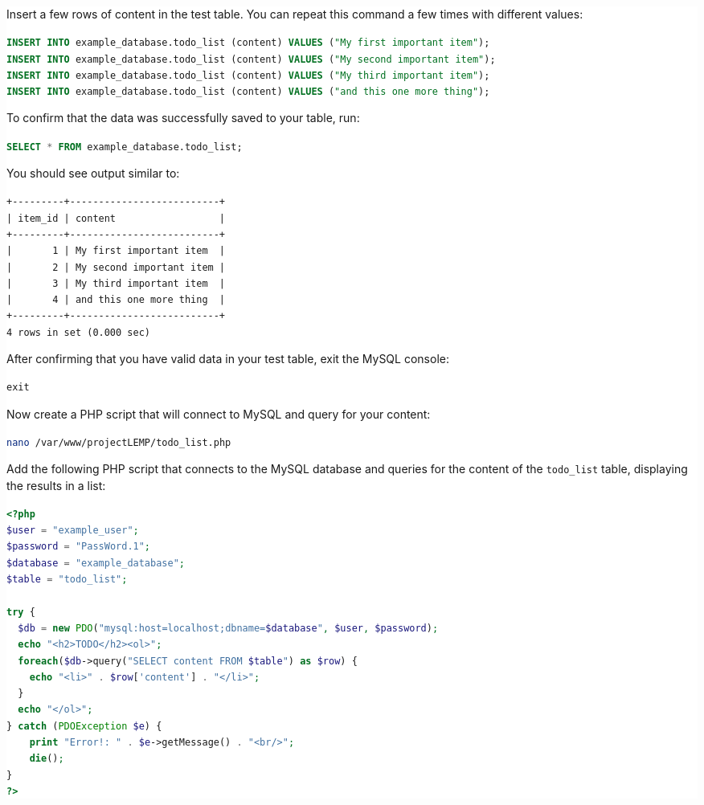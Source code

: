 Insert a few rows of content in the test table. You can repeat this command a few times with different values:
```sql
INSERT INTO example_database.todo_list (content) VALUES ("My first important item");
INSERT INTO example_database.todo_list (content) VALUES ("My second important item");
INSERT INTO example_database.todo_list (content) VALUES ("My third important item");
INSERT INTO example_database.todo_list (content) VALUES ("and this one more thing");
```

To confirm that the data was successfully saved to your table, run:
```sql
SELECT * FROM example_database.todo_list;
```

You should see output similar to:
```
+---------+--------------------------+
| item_id | content                  |
+---------+--------------------------+
|       1 | My first important item  |
|       2 | My second important item |
|       3 | My third important item  |
|       4 | and this one more thing  |
+---------+--------------------------+
4 rows in set (0.000 sec)
```

After confirming that you have valid data in your test table, exit the MySQL console:
```sql
exit
```

Now create a PHP script that will connect to MySQL and query for your content:
```bash
nano /var/www/projectLEMP/todo_list.php
```

Add the following PHP script that connects to the MySQL database and queries for the content of the `todo_list` table, displaying the results in a list:
```php
<?php
$user = "example_user";
$password = "PassWord.1";
$database = "example_database";
$table = "todo_list";

try {
  $db = new PDO("mysql:host=localhost;dbname=$database", $user, $password);
  echo "<h2>TODO</h2><ol>";
  foreach($db->query("SELECT content FROM $table") as $row) {
    echo "<li>" . $row['content'] . "</li>";
  }
  echo "</ol>";
} catch (PDOException $e) {
    print "Error!: " . $e->getMessage() . "<br/>";
    die();
}
?>
```
